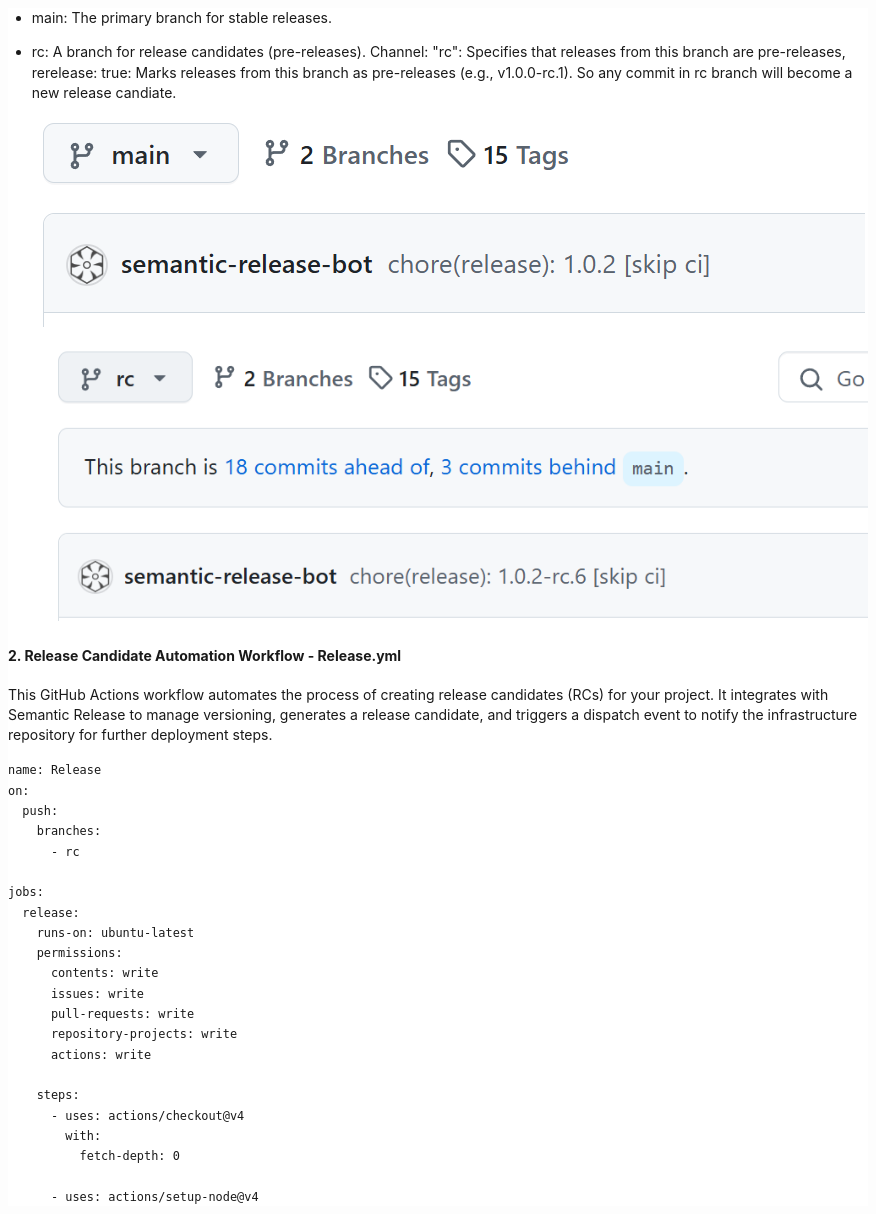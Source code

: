 - main: The primary branch for stable releases.

- rc: A branch for release candidates (pre-releases). Channel: "rc": Specifies that releases from this branch are pre-releases, rerelease: true: Marks releases from this branch as pre-releases (e.g., v1.0.0-rc.1). So any commit in rc branch will become a new release candiate.
  ![alt text](image-2.png)
  ![alt text](image-1.png)

#### **2. Release Candidate Automation Workflow - Release.yml**

This GitHub Actions workflow automates the process of creating release candidates (RCs) for your project. It integrates with Semantic Release to manage versioning, generates a release candidate, and triggers a dispatch event to notify the infrastructure repository for further deployment steps.

```
name: Release
on:
  push:
    branches:
      - rc

jobs:
  release:
    runs-on: ubuntu-latest
    permissions:
      contents: write
      issues: write
      pull-requests: write
      repository-projects: write
      actions: write

    steps:
      - uses: actions/checkout@v4
        with:
          fetch-depth: 0

      - uses: actions/setup-node@v4
```